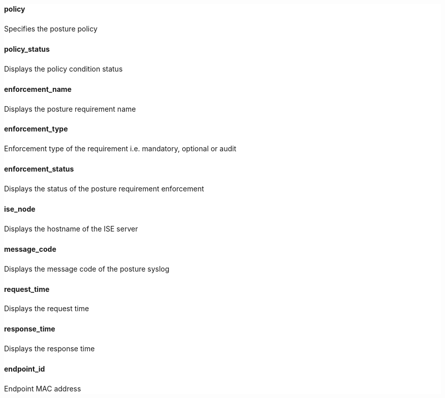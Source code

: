 <a id="models.PostureAssessmentByCondition.policy"></a>

#### policy

Specifies the posture policy

<a id="models.PostureAssessmentByCondition.policy_status"></a>

#### policy\_status

Displays the policy condition status

<a id="models.PostureAssessmentByCondition.enforcement_name"></a>

#### enforcement\_name

Displays the posture requirement name

<a id="models.PostureAssessmentByCondition.enforcement_type"></a>

#### enforcement\_type

Enforcement type of the requirement i.e. mandatory, optional or audit

<a id="models.PostureAssessmentByCondition.enforcement_status"></a>

#### enforcement\_status

Displays the status of the posture requirement enforcement

<a id="models.PostureAssessmentByCondition.ise_node"></a>

#### ise\_node

Displays the hostname of the ISE server

<a id="models.PostureAssessmentByCondition.message_code"></a>

#### message\_code

Displays the message code of the posture syslog

<a id="models.PostureAssessmentByCondition.request_time"></a>

#### request\_time

Displays the request time

<a id="models.PostureAssessmentByCondition.response_time"></a>

#### response\_time

Displays the response time

<a id="models.PostureAssessmentByCondition.endpoint_id"></a>

#### endpoint\_id

Endpoint MAC address

<a id="models.PostureAssessmentByCondition.endpoint_os"></a>
